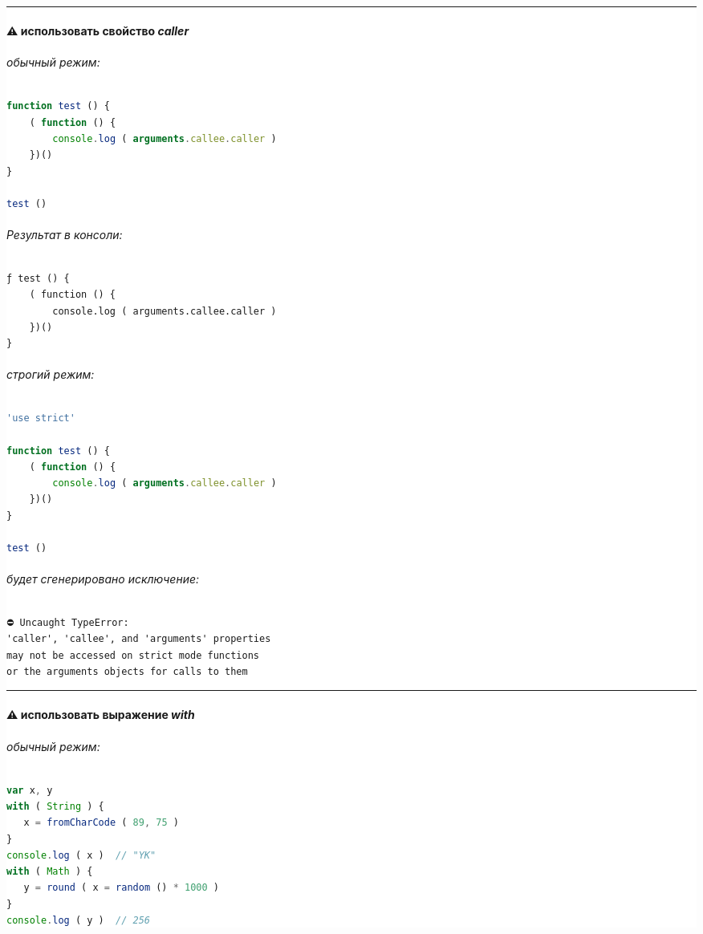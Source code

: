 ***

#### :warning: использовать свойство **_caller_**

###### обычный режим:

```javascript
function test () {
    ( function () {
        console.log ( arguments.callee.caller )
    })()
}

test ()
```

###### Результат в консоли:

```
ƒ test () {
    ( function () {
        console.log ( arguments.callee.caller )
    })()
}
```

###### строгий режим:

```javascript
'use strict'

function test () {
    ( function () {
        console.log ( arguments.callee.caller )
    })()
}

test ()
```

###### будет сгенерировано исключение:

```
⛔️ Uncaught TypeError:
'caller', 'callee', and 'arguments' properties 
may not be accessed on strict mode functions 
or the arguments objects for calls to them
```

***

#### :warning: использовать выражение _**with**_ 

###### обычный режим:

```javascript
var x, y
with ( String ) {
   x = fromCharCode ( 89, 75 )
}
console.log ( x )  // "YK"
with ( Math ) {
   y = round ( x = random () * 1000 )
}
console.log ( y )  // 256
```
